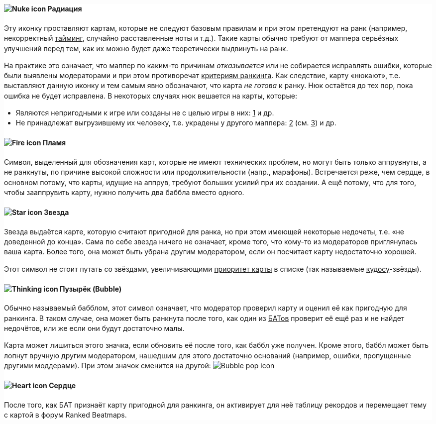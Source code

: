 #### ![Nuke icon](/wiki/shared/Radioactive.gif "Nuke icon") Радиация

Эту иконку проставляют картам, которые не следуют базовым правилам и при этом претендуют на ранк (например, некорректный [тайминг](/wiki/Beatmap_Editor/Timing), случайно расставленные ноты и т.д.). Такие карты обычно требуют от маппера серьёзных улучшений перед тем, как их можно будет даже теоретически выдвинуть на ранк.

На практике это означает, что маппер по каким-то причинам *отказывается* или не собирается исправлять ошибки, которые были выявлены модераторами и при этом противоречат [критериям ранкинга](/wiki/Ranking_Criteria). Как следствие, карту «нюкают», т.е. выставляют данную иконку и тем самым явно обозначают, что карта *не готова* к ранку. Нюк остаётся до тех пор, пока ошибка не будет исправлена. В некоторых случаях нюк вешается на карты, которые:

-   Являются непригодными к игре или созданы не с целью игры в них: [1](http://osu.ppy.sh/s/52708) и др.
-   Не принадлежат выгрузившему их человеку, т.е. украдены у другого маппера: [2](http://osu.ppy.sh/s/27179) (см. [3](http://osu.ppy.sh/forum/p/908950)) и др.

#### ![Fire icon](/wiki/shared/Fire.gif "Fire icon") Пламя

Символ, выделенный для обозначения карт, которые не имеют технических проблем, но могут быть только аппрувнуты, а не ранкнуты, по причине высокой сложности или продолжительности (напр., марафоны). Встречается реже, чем сердце, в основном потому, что карты, идущие на аппрув, требуют больших усилий при их создании. А ещё потому, что для того, чтобы зааппрувить карту, нужно получить два баббла вместо одного.

#### ![Star icon](/wiki/shared/Star.gif "Star icon") Звезда

Звезда выдаётся карте, которую считают пригодной для ранка, но при этом имеющей некоторые недочеты, т.е. «не доведенной до конца». Сама по себе звезда ничего не означает, кроме того, что кому-то из модераторов приглянулась ваша карта. Более того, она может быть убрана другим модератором, если он посчитает карту недостаточно хорошей.

Этот символ не стоит путать со звёздами, увеличивающими [приоритет карты](/wiki/Glosary) в списке (так называемые [кудосу](/wiki/Glossary/#kudosu)-звёзды).

#### ![Thinking icon](/wiki/shared/Thinking.gif "Thinking icon") Пузырёк (Bubble)

Обычно называемый бабблом, этот символ означает, что модератор проверил карту и оценил её как пригодную для ранкинга. В таком случае, она может быть ранкнута после того, как один из [БАТов](/wiki/Glossary) проверит её ещё раз и не найдет недочётов, или же если они будут достаточно малы.

Карта может лишиться этого значка, если обновить её после того, как баббл уже получен. Кроме этого, баббл может быть лопнут вручную другим модератором, нашедшим для этого достаточно оснований (например, ошибки, пропущенные другими моддерами). При этом значок сменится на другой: ![Bubble pop icon](/wiki/shared/Bubblepop.png "Bubble pop icon")

#### ![Heart icon](/wiki/shared/Heart.gif "Heart icon") Сердце

После того, как БАТ признаёт карту пригодной для ранкинга, он активирует для неё таблицу рекордов и перемещает тему с картой в форум Ranked Beatmaps.
